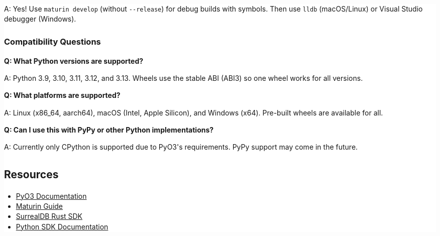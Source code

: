 A: Yes! Use `maturin develop` (without `--release`) for debug builds with symbols. Then use `lldb` (macOS/Linux) or Visual Studio debugger (Windows).

### Compatibility Questions

**Q: What Python versions are supported?**

A: Python 3.9, 3.10, 3.11, 3.12, and 3.13. Wheels use the stable ABI (ABI3) so one wheel works for all versions.

**Q: What platforms are supported?**

A: Linux (x86_64, aarch64), macOS (Intel, Apple Silicon), and Windows (x64). Pre-built wheels are available for all.

**Q: Can I use this with PyPy or other Python implementations?**

A: Currently only CPython is supported due to PyO3's requirements. PyPy support may come in the future.

## Resources

- [PyO3 Documentation](https://pyo3.rs/)
- [Maturin Guide](https://www.maturin.rs/)
- [SurrealDB Rust SDK](https://docs.rs/surrealdb/)
- [Python SDK Documentation](https://surrealdb.com/docs/sdk/python)

